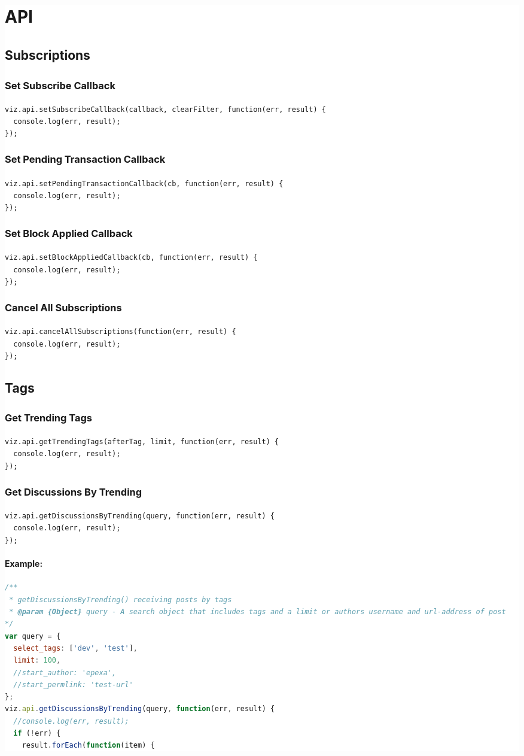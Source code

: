 # API

## Subscriptions

### Set Subscribe Callback
```
viz.api.setSubscribeCallback(callback, clearFilter, function(err, result) {
  console.log(err, result);
});
```
### Set Pending Transaction Callback
```
viz.api.setPendingTransactionCallback(cb, function(err, result) {
  console.log(err, result);
});
```
### Set Block Applied Callback
```
viz.api.setBlockAppliedCallback(cb, function(err, result) {
  console.log(err, result);
});
```
### Cancel All Subscriptions
```
viz.api.cancelAllSubscriptions(function(err, result) {
  console.log(err, result);
});
```

## Tags

### Get Trending Tags
```
viz.api.getTrendingTags(afterTag, limit, function(err, result) {
  console.log(err, result);
});
```
### Get Discussions By Trending
```
viz.api.getDiscussionsByTrending(query, function(err, result) {
  console.log(err, result);
});
```
#### Example:
```js
/**
 * getDiscussionsByTrending() receiving posts by tags
 * @param {Object} query - A search object that includes tags and a limit or authors username and url-address of post
*/
var query = {
  select_tags: ['dev', 'test'],
  limit: 100,
  //start_author: 'epexa',
  //start_permlink: 'test-url'
};
viz.api.getDiscussionsByTrending(query, function(err, result) {
  //console.log(err, result);
  if (!err) {
    result.forEach(function(item) {
```
